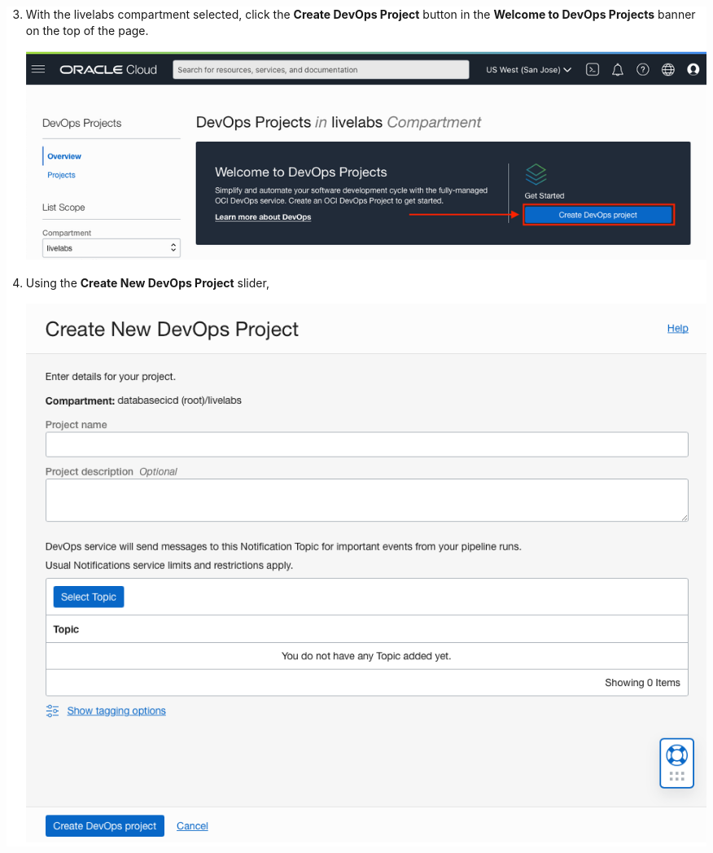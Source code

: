 3. With the livelabs compartment selected, click the **Create DevOps Project** button in the **Welcome to DevOps Projects** banner on the top of the page.

    ![Create Autonomous Database button](./images/devops-3.png)

4. Using the **Create New DevOps Project** slider,

    ![Create devops Slider](./images/devops-4.png)
